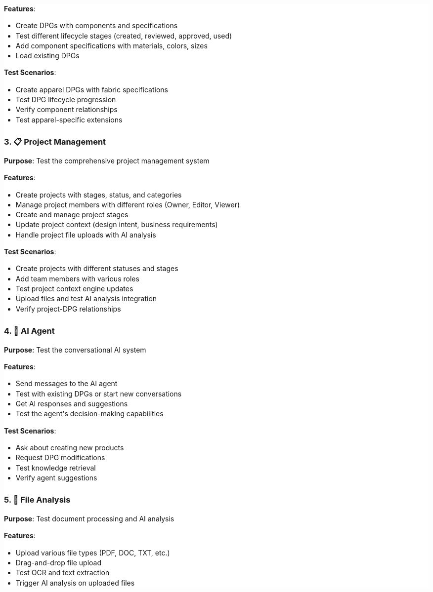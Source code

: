 **Features**:
- Create DPGs with components and specifications
- Test different lifecycle stages (created, reviewed, approved, used)
- Add component specifications with materials, colors, sizes
- Load existing DPGs

**Test Scenarios**:
- Create apparel DPGs with fabric specifications
- Test DPG lifecycle progression
- Verify component relationships
- Test apparel-specific extensions

### 3. 📋 Project Management
**Purpose**: Test the comprehensive project management system

**Features**:
- Create projects with stages, status, and categories
- Manage project members with different roles (Owner, Editor, Viewer)
- Create and manage project stages
- Update project context (design intent, business requirements)
- Handle project file uploads with AI analysis

**Test Scenarios**:
- Create projects with different statuses and stages
- Add team members with various roles
- Test project context engine updates
- Upload files and test AI analysis integration
- Verify project-DPG relationships

### 4. 🤖 AI Agent
**Purpose**: Test the conversational AI system

**Features**:
- Send messages to the AI agent
- Test with existing DPGs or start new conversations
- Get AI responses and suggestions
- Test the agent's decision-making capabilities

**Test Scenarios**:
- Ask about creating new products
- Request DPG modifications
- Test knowledge retrieval
- Verify agent suggestions

### 5. 📄 File Analysis
**Purpose**: Test document processing and AI analysis

**Features**:
- Upload various file types (PDF, DOC, TXT, etc.)
- Drag-and-drop file upload
- Test OCR and text extraction
- Trigger AI analysis on uploaded files
